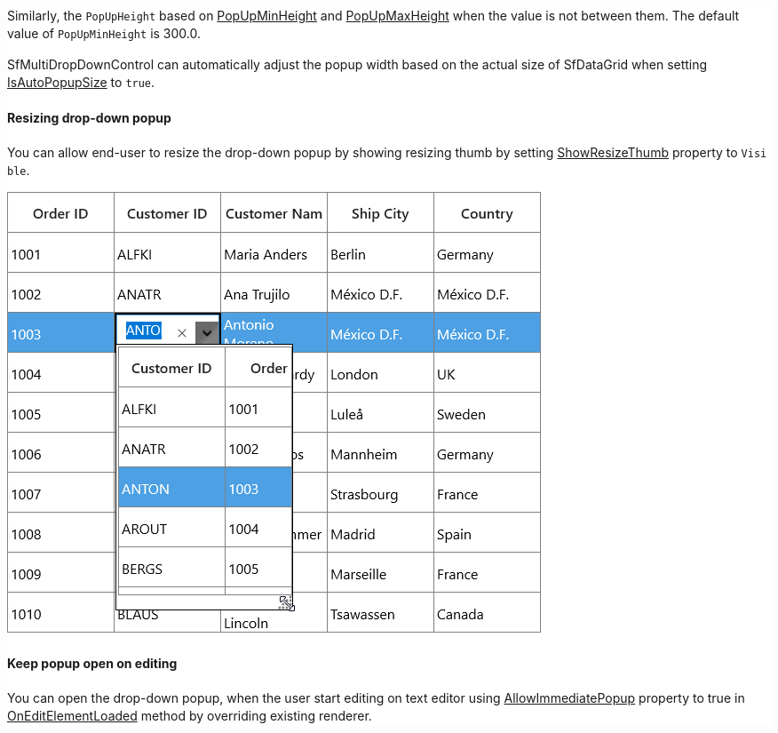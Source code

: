 Similarly, the `PopUpHeight` based on [PopUpMinHeight](https://help.syncfusion.com/cr/uwp/Syncfusion.UI.Xaml.Grid.GridMultiColumnDropDownList.html#Syncfusion_UI_Xaml_Grid_GridMultiColumnDropDownList_PopUpMinHeight) and [PopUpMaxHeight](https://help.syncfusion.com/cr/uwp/Syncfusion.UI.Xaml.Grid.GridMultiColumnDropDownList.html#Syncfusion_UI_Xaml_Grid_GridMultiColumnDropDownList_PopUpMaxHeight) when the value is not between them. The default value of `PopUpMinHeight` is 300.0.

SfMultiDropDownControl can automatically adjust the popup width based on the actual size of SfDataGrid when setting [IsAutoPopupSize](https://help.syncfusion.com/cr/uwp/Syncfusion.UI.Xaml.Grid.GridMultiColumnDropDownList.html#Syncfusion_UI_Xaml_Grid_GridMultiColumnDropDownList_IsAutoPopupSize) to `true`.

#### Resizing drop-down popup

You can allow end-user to resize the drop-down popup by showing resizing thumb by setting [ShowResizeThumb](https://help.syncfusion.com/cr/uwp/Syncfusion.UI.Xaml.Grid.GridMultiColumnDropDownList.html#Syncfusion_UI_Xaml_Grid_GridMultiColumnDropDownList_ShowResizeThumb) property to `Visible`.

![Displaying GridMultiColumnDropDownList with resizing enabled in UWP SfDataGrid](Column-Types_images/Column-Types_img29.png)

#### Keep popup open on editing

You can open the drop-down popup, when the user start editing on text editor using [AllowImmediatePopup](https://help.syncfusion.com/cr/uwp/Syncfusion.UI.Xaml.Grid.SfMultiColumnDropDownControl.html#Syncfusion_UI_Xaml_Grid_SfMultiColumnDropDownControl_AllowImmediatePopup) property to true in [OnEditElementLoaded](https://help.syncfusion.com/cr/uwp/Syncfusion.UI.Xaml.Grid.Cells.GridCellMultiColumnDropDownRenderer.html#Syncfusion_UI_Xaml_Grid_Cells_GridCellMultiColumnDropDownRenderer_OnEditElementLoaded_System_Object_Windows_UI_Xaml_RoutedEventArgs_) method by overriding existing renderer.
